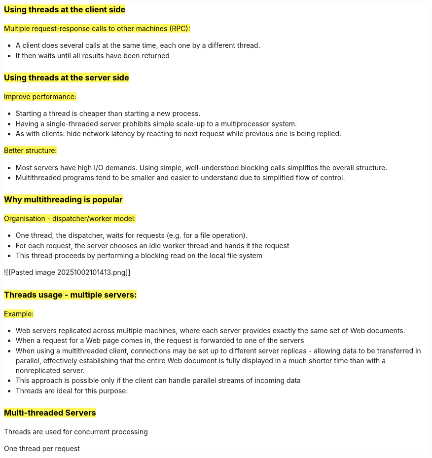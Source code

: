### <mark style="background: #FFF503A6;">Using threads at the client side</mark>

<mark style="background: #FFF503A6;">Multiple request-response calls to other machines (RPC):</mark>
- A client does several calls at the same time, each one by a different thread.  
- It then waits until all results have been returned

### <mark style="background: #FFF503A6;">Using threads at the server side</mark>

<mark style="background: #FFF503A6;">Improve performance:</mark>
- Starting a thread is cheaper than starting a new process.  
- Having a single-threaded server prohibits simple scale-up to a multiprocessor system.  
- As with clients: hide network latency by reacting to next request while previous one is being replied.  

<mark style="background: #FFF503A6;">Better structure:</mark>
- Most servers have high I/O demands. Using simple, well-understood blocking calls simplifies the overall structure.  
- Multithreaded programs tend to be smaller and easier to understand due to simplified flow of control.

### <mark style="background: #FFF503A6;">Why multithreading is popular</mark>

<mark style="background: #FFF503A6;">Organisation - dispatcher/worker model:</mark>
- One thread, the dispatcher, waits for requests (e.g. for a file operation).  
- For each request, the server chooses an idle worker thread and hands it the request  
- This thread proceeds by performing a blocking read on the local file system

![[Pasted image 20251002101413.png]]

### <mark style="background: #FFF503A6;">Threads usage - multiple servers:</mark>

<mark style="background: #FFF503A6;">Example:</mark>
- Web servers replicated across multiple machines, where each server provides exactly the same set of Web documents.  
- When a request for a Web page comes in, the request is forwarded to one of the servers  
- When using a multithreaded client, connections may be set up to different server replicas - allowing data to be transferred in parallel, effectively establishing that the entire Web document is fully displayed in a much shorter time than with a nonreplicated server.  
- This approach is possible only if the client can handle parallel streams of incoming data 
- Threads are ideal for this purpose.

### <mark style="background: #FFF503A6;">Multi-threaded Servers</mark>

Threads are used for concurrent processing  

One thread per request  

